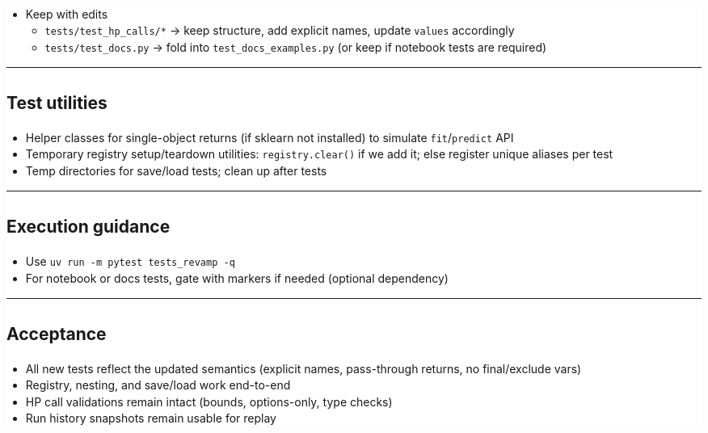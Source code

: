 - Keep with edits
  - `tests/test_hp_calls/*` → keep structure, add explicit names, update `values` accordingly
  - `tests/test_docs.py` → fold into `test_docs_examples.py` (or keep if notebook tests are required)

---

## Test utilities

- Helper classes for single-object returns (if sklearn not installed) to simulate `fit`/`predict` API
- Temporary registry setup/teardown utilities: `registry.clear()` if we add it; else register unique aliases per test
- Temp directories for save/load tests; clean up after tests

---

## Execution guidance

- Use `uv run -m pytest tests_revamp -q`
- For notebook or docs tests, gate with markers if needed (optional dependency)

---

## Acceptance

- All new tests reflect the updated semantics (explicit names, pass-through returns, no final/exclude vars)
- Registry, nesting, and save/load work end-to-end
- HP call validations remain intact (bounds, options-only, type checks)
- Run history snapshots remain usable for replay
